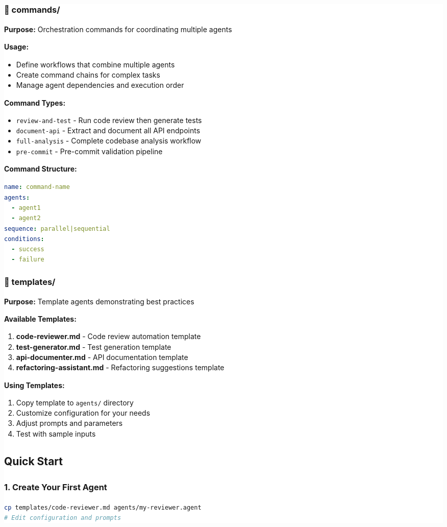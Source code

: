 ### 📁 commands/

**Purpose:** Orchestration commands for coordinating multiple agents

**Usage:**

- Define workflows that combine multiple agents
- Create command chains for complex tasks
- Manage agent dependencies and execution order

**Command Types:**

- `review-and-test` - Run code review then generate tests
- `document-api` - Extract and document all API endpoints
- `full-analysis` - Complete codebase analysis workflow
- `pre-commit` - Pre-commit validation pipeline

**Command Structure:**

```yaml
name: command-name
agents:
  - agent1
  - agent2
sequence: parallel|sequential
conditions:
  - success
  - failure
```

### 📁 templates/

**Purpose:** Template agents demonstrating best practices

**Available Templates:**

1. **code-reviewer.md** - Code review automation template
2. **test-generator.md** - Test generation template
3. **api-documenter.md** - API documentation template
4. **refactoring-assistant.md** - Refactoring suggestions template

**Using Templates:**

1. Copy template to `agents/` directory
2. Customize configuration for your needs
3. Adjust prompts and parameters
4. Test with sample inputs

## Quick Start

### 1. Create Your First Agent

```bash
cp templates/code-reviewer.md agents/my-reviewer.agent
# Edit configuration and prompts
```
